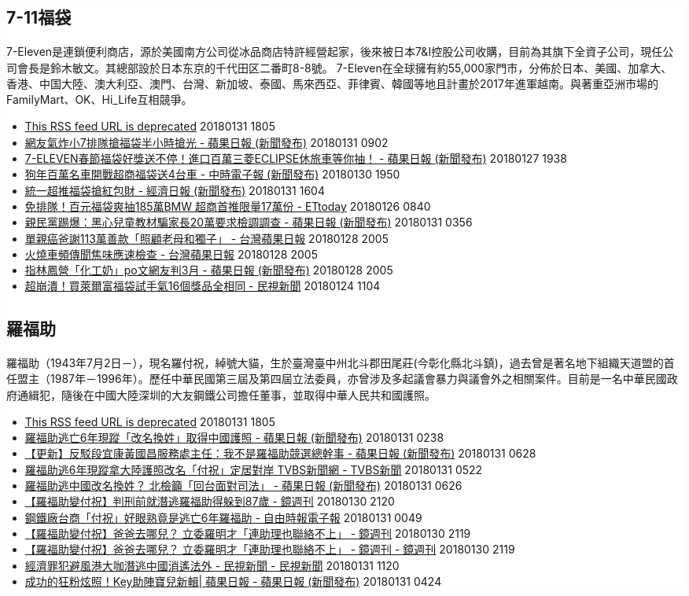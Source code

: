## 7-11福袋

7-Eleven是連鎖便利商店，源於美國南方公司從冰品商店特許經營起家，後來被日本7&I控股公司收購，目前為其旗下全資子公司，現任公司會長是鈴木敏文。其總部設於日本东京的千代田区二番町8-8號。
7-Eleven在全球擁有約55,000家門市，分佈於日本、美國、加拿大、香港、中国大陸、澳大利亞、澳門、台灣、新加坡、泰國、馬來西亞、菲律賓、韓國等地且計畫於2017年進軍越南。與著重亞洲市場的FamilyMart、OK、Hi_Life互相競爭。


- [This RSS feed URL is deprecated](0 "This RSS feed URL is deprecated") 20180131 1805
- [網友氣炸小7排隊搶福袋半小時搶光 - 蘋果日報 (新聞發布)](https://tw.appledaily.com/new/realtime/20180131/1289456/ "網友氣炸小7排隊搶福袋半小時搶光 - 蘋果日報 (新聞發布)") 20180131 0902
- [7-ELEVEN春節福袋好獎送不停！進口百萬三菱ECLIPSE休旅車等你抽！ - 蘋果日報 (新聞發布)](https://tw.appledaily.com/headline/daily/20180128/37916295 "7-ELEVEN春節福袋好獎送不停！進口百萬三菱ECLIPSE休旅車等你抽！ - 蘋果日報 (新聞發布)") 20180127 1938
- [狗年百萬名車開戰超商福袋送4台車 - 中時電子報 (新聞發布)](http://www.chinatimes.com/newspapers/20180131000842-260113 "狗年百萬名車開戰超商福袋送4台車 - 中時電子報 (新聞發布)") 20180130 1950
- [統一超推福袋搶紅包財 - 經濟日報 (新聞發布)](https://money.udn.com/money/story/5710/2960981 "統一超推福袋搶紅包財 - 經濟日報 (新聞發布)") 20180131 1604
- [免排隊！百元福袋爽抽185萬BMW 超商首推限量17萬份 - ETtoday](https://www.ettoday.net/news/20180126/1101229.htm "免排隊！百元福袋爽抽185萬BMW 超商首推限量17萬份 - ETtoday") 20180126 0840
- [親民黨踢爆：黑心兒童教材騙家長20萬要求檢調調查 - 蘋果日報 (新聞發布)](https://tw.appledaily.com/new/realtime/20180131/1289073/ "親民黨踢爆：黑心兒童教材騙家長20萬要求檢調調查 - 蘋果日報 (新聞發布)") 20180131 0356
- [單親癌爸謝113萬善款「照顧老母和獨子」 - 台灣蘋果日報](https://tw.appledaily.com/headline/daily/20180129/37917141 "單親癌爸謝113萬善款「照顧老母和獨子」 - 台灣蘋果日報") 20180128 2005
- [火燒車頻傳聞焦味應速檢查 - 台灣蘋果日報](https://tw.appledaily.com/headline/daily/20180129/37917549 "火燒車頻傳聞焦味應速檢查 - 台灣蘋果日報") 20180128 2005
- [指林鳳營「化工奶」po文網友判3月 - 蘋果日報 (新聞發布)](https://tw.appledaily.com/headline/daily/20180129/37917484 "指林鳳營「化工奶」po文網友判3月 - 蘋果日報 (新聞發布)") 20180128 2005
- [超崩潰！買萊爾富福袋試手氣16個獎品全相同 - 民視新聞](https://news.ftv.com.tw/news/detail/2018124F08M1 "超崩潰！買萊爾富福袋試手氣16個獎品全相同 - 民視新聞") 20180124 1104

## 羅福助

羅福助（1943年7月2日－），現名羅付祝，綽號大貓，生於臺灣臺中州北斗郡田尾莊(今彰化縣北斗鎮)，過去曾是著名地下組織天道盟的首任盟主（1987年－1996年）。歷任中華民國第三屆及第四屆立法委員，亦曾涉及多起議會暴力與議會外之相關案件。目前是一名中華民國政府通緝犯，隨後在中國大陸深圳的大友鋼鐵公司擔任董事，並取得中華人民共和國護照。
- [This RSS feed URL is deprecated](0 "This RSS feed URL is deprecated") 20180131 1805
- [羅福助逃亡6年現蹤「改名換姓」取得中國護照 - 蘋果日報 (新聞發布)](https://tw.appledaily.com/new/realtime/20180131/1289002/ "羅福助逃亡6年現蹤「改名換姓」取得中國護照 - 蘋果日報 (新聞發布)") 20180131 0238
- [【更新】反駁段宜康黃國昌服務處主任：我不是羅福助競選總幹事 - 蘋果日報 (新聞發布)](https://tw.appledaily.com/new/realtime/20180131/1289122/ "【更新】反駁段宜康黃國昌服務處主任：我不是羅福助競選總幹事 - 蘋果日報 (新聞發布)") 20180131 0628
- [羅福助逃6年現蹤拿大陸護照改名「付祝」定居對岸  TVBS新聞網 - TVBS新聞](https://news.tvbs.com.tw/life/861818 "羅福助逃6年現蹤拿大陸護照改名「付祝」定居對岸  TVBS新聞網 - TVBS新聞") 20180131 0522
- [羅福助逃中國改名換姓？ 北檢籲「回台面對司法」 - 蘋果日報 (新聞發布)](https://tw.news.appledaily.com/local/realtime/20180131/1289207/ "羅福助逃中國改名換姓？ 北檢籲「回台面對司法」 - 蘋果日報 (新聞發布)") 20180131 0626
- [【羅福助變付祝】判刑前就潛逃羅福助得躲到87歲 - 鏡週刊](https://www.mirrormedia.mg/story/20180130soc014/ "【羅福助變付祝】判刑前就潛逃羅福助得躲到87歲 - 鏡週刊") 20180130 2120
- [鋼鐵廠台商「付祝」好眼熟竟是逃亡6年羅福助 - 自由時報電子報](http://m.ltn.com.tw/news/politics/breakingnews/2327752 "鋼鐵廠台商「付祝」好眼熟竟是逃亡6年羅福助 - 自由時報電子報") 20180131 0049
- [【羅福助變付祝】爸爸去哪兒？ 立委羅明才「連助理也聯絡不上」 - 鏡週刊](https://www.mirrormedia.mg/story/20180130soc015/ "【羅福助變付祝】爸爸去哪兒？ 立委羅明才「連助理也聯絡不上」 - 鏡週刊") 20180130 2119
- [【羅福助變付祝】爸爸去哪兒？ 立委羅明才「連助理也聯絡不上」 - 鏡週刊 - 鏡週刊](https://www.mirrormedia.mg/story/20180130soc015 "【羅福助變付祝】爸爸去哪兒？ 立委羅明才「連助理也聯絡不上」 - 鏡週刊 - 鏡週刊") 20180130 2119
- [經濟罪犯避風港大咖潛逃中國消遙法外 - 民視新聞 - 民視新聞](https://news.ftv.com.tw/news/detail/2018131S06M1 "經濟罪犯避風港大咖潛逃中國消遙法外 - 民視新聞 - 民視新聞") 20180131 1120
- [成功的狂粉炫照！Key助陣寶兒新輯| 蘋果日報 - 蘋果日報 (新聞發布)](https://tw.appledaily.com/new/realtime/20180131/1288897/ "成功的狂粉炫照！Key助陣寶兒新輯| 蘋果日報 - 蘋果日報 (新聞發布)") 20180131 0424
